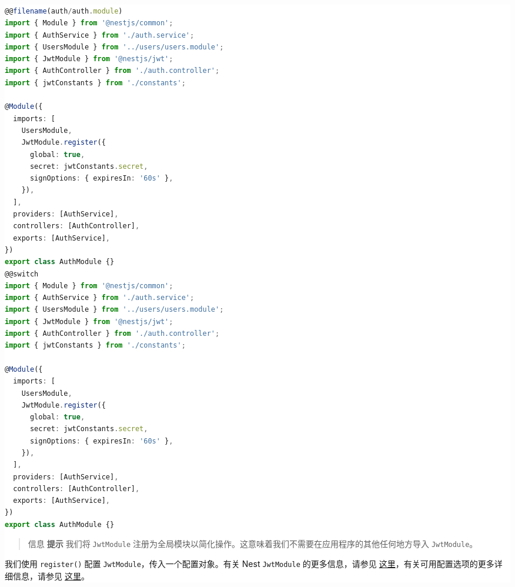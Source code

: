 ```typescript
@@filename(auth/auth.module)
import { Module } from '@nestjs/common';
import { AuthService } from './auth.service';
import { UsersModule } from '../users/users.module';
import { JwtModule } from '@nestjs/jwt';
import { AuthController } from './auth.controller';
import { jwtConstants } from './constants';

@Module({
  imports: [
    UsersModule,
    JwtModule.register({
      global: true,
      secret: jwtConstants.secret,
      signOptions: { expiresIn: '60s' },
    }),
  ],
  providers: [AuthService],
  controllers: [AuthController],
  exports: [AuthService],
})
export class AuthModule {}
@@switch
import { Module } from '@nestjs/common';
import { AuthService } from './auth.service';
import { UsersModule } from '../users/users.module';
import { JwtModule } from '@nestjs/jwt';
import { AuthController } from './auth.controller';
import { jwtConstants } from './constants';

@Module({
  imports: [
    UsersModule,
    JwtModule.register({
      global: true,
      secret: jwtConstants.secret,
      signOptions: { expiresIn: '60s' },
    }),
  ],
  providers: [AuthService],
  controllers: [AuthController],
  exports: [AuthService],
})
export class AuthModule {}
```

> 信息 **提示** 我们将 `JwtModule` 注册为全局模块以简化操作。这意味着我们不需要在应用程序的其他任何地方导入 `JwtModule`。

我们使用 `register()` 配置 `JwtModule`，传入一个配置对象。有关 Nest `JwtModule` 的更多信息，请参见 [这里](https://github.com/nestjs/jwt/blob/master/README.md)，有关可用配置选项的更多详细信息，请参见 [这里](https://github.com/auth0/node-jsonwebtoken#usage)。
